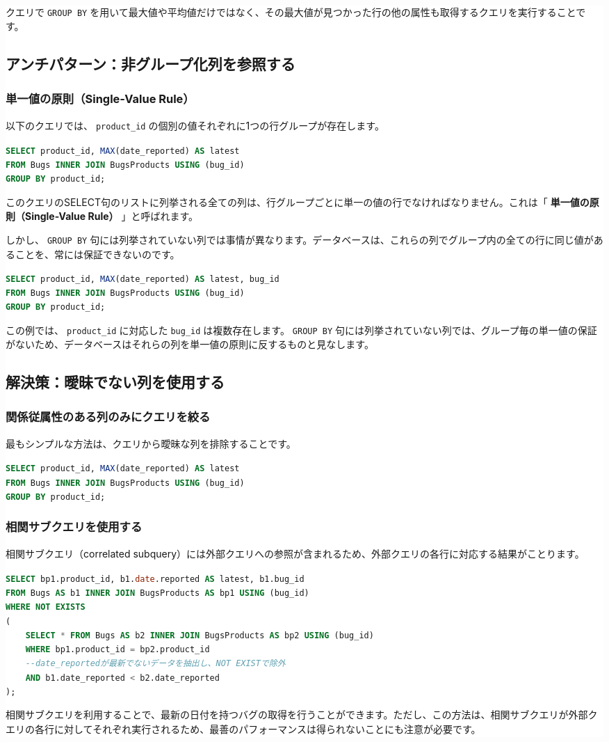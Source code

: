 クエリで `GROUP BY` を用いて最大値や平均値だけではなく、その最大値が見つかった行の他の属性も取得するクエリを実行することです。

## アンチパターン：非グループ化列を参照する

### 単一値の原則（Single-Value Rule）

以下のクエリでは、 `product_id` の個別の値それぞれに1つの行グループが存在します。

```sql
SELECT product_id, MAX(date_reported) AS latest
FROM Bugs INNER JOIN BugsProducts USING (bug_id)
GROUP BY product_id;
```

このクエリのSELECT句のリストに列挙される全ての列は、行グループごとに単一の値の行でなければなりません。これは「 **単一値の原則（Single-Value Rule）** 」と呼ばれます。

しかし、 `GROUP BY` 句には列挙されていない列では事情が異なります。データベースは、これらの列でグループ内の全ての行に同じ値があることを、常には保証できないのです。

```sql
SELECT product_id, MAX(date_reported) AS latest, bug_id
FROM Bugs INNER JOIN BugsProducts USING (bug_id)
GROUP BY product_id;
```

この例では、 `product_id` に対応した `bug_id` は複数存在します。 `GROUP BY` 句には列挙されていない列では、グループ毎の単一値の保証がないため、データベースはそれらの列を単一値の原則に反するものと見なします。

## 解決策：曖昧でない列を使用する

### 関係従属性のある列のみにクエリを絞る

最もシンプルな方法は、クエリから曖昧な列を排除することです。

```sql
SELECT product_id, MAX(date_reported) AS latest
FROM Bugs INNER JOIN BugsProducts USING (bug_id)
GROUP BY product_id;
```

### 相関サブクエリを使用する

相関サブクエリ（correlated subquery）には外部クエリへの参照が含まれるため、外部クエリの各行に対応する結果がことります。

```sql
SELECT bp1.product_id, b1.date.reported AS latest, b1.bug_id
FROM Bugs AS b1 INNER JOIN BugsProducts AS bp1 USING (bug_id)
WHERE NOT EXISTS
(
    SELECT * FROM Bugs AS b2 INNER JOIN BugsProducts AS bp2 USING (bug_id)
    WHERE bp1.product_id = bp2.product_id 
    --date_reportedが最新でないデータを抽出し、NOT EXISTで除外
    AND b1.date_reported < b2.date_reported
);
```

相関サブクエリを利用することで、最新の日付を持つバグの取得を行うことができます。ただし、この方法は、相関サブクエリが外部クエリの各行に対してそれぞれ実行されるため、最善のパフォーマンスは得られないことにも注意が必要です。
